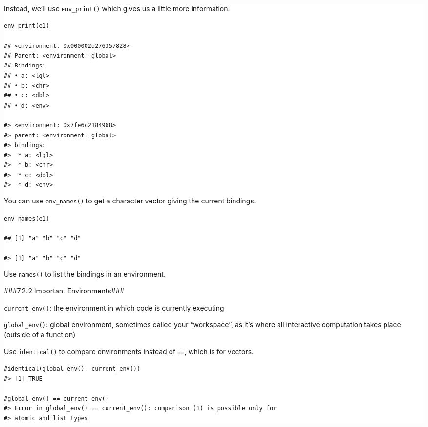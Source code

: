 Instead, we’ll use `env_print()` which gives us a little more
information:

    env_print(e1)

    ## <environment: 0x000002d276357828>
    ## Parent: <environment: global>
    ## Bindings:
    ## • a: <lgl>
    ## • b: <chr>
    ## • c: <dbl>
    ## • d: <env>

    #> <environment: 0x7fe6c2184968>
    #> parent: <environment: global>
    #> bindings:
    #>  * a: <lgl>
    #>  * b: <chr>
    #>  * c: <dbl>
    #>  * d: <env>

You can use `env_names()` to get a character vector giving the current
bindings.

    env_names(e1)

    ## [1] "a" "b" "c" "d"

    #> [1] "a" "b" "c" "d"

Use `names()` to list the bindings in an environment.

\###7.2.2 Important Environments###

`current_env()`: the environment in which code is currently executing

`global_env()`: global environment, sometimes called your “workspace”,
as it’s where all interactive computation takes place (outside of a
function)

Use `identical()` to compare environments instead of `==`, which is for
vectors.

    #identical(global_env(), current_env())
    #> [1] TRUE

    #global_env() == current_env()
    #> Error in global_env() == current_env(): comparison (1) is possible only for
    #> atomic and list types
